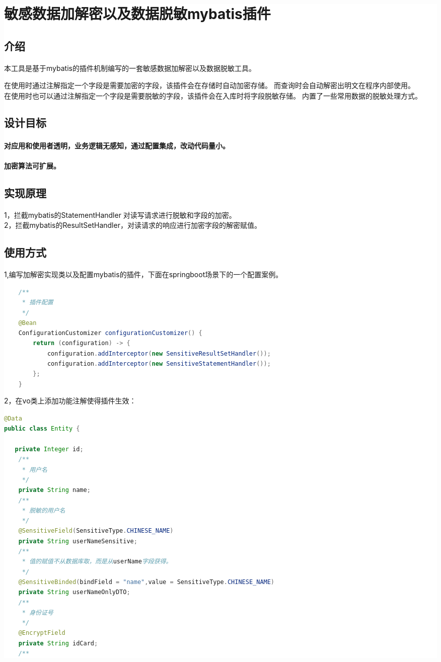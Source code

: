 # 敏感数据加解密以及数据脱敏mybatis插件

## 介绍

本工具是基于mybatis的插件机制编写的一套敏感数据加解密以及数据脱敏工具。<br/>

在使用时通过注解指定一个字段是需要加密的字段，该插件会在存储时自动加密存储。
而查询时会自动解密出明文在程序内部使用。<br/>
在使用时也可以通过注解指定一个字段是需要脱敏的字段，该插件会在入库时将字段脱敏存储。
内置了一些常用数据的脱敏处理方式。<br/>


## 设计目标

#### 对应用和使用者透明，业务逻辑无感知，通过配置集成，改动代码量小。
#### 加密算法可扩展。

## 实现原理
1，拦截mybatis的StatementHandler 对读写请求进行脱敏和字段的加密。<br/>
2，拦截mybatis的ResultSetHandler，对读请求的响应进行加密字段的解密赋值。<br/>
## 使用方式

1,编写加解密实现类以及配置mybatis的插件，下面在springboot场景下的一个配置案例。
```java
    /**
     * 插件配置
     */
    @Bean
    ConfigurationCustomizer configurationCustomizer() {
        return (configuration) -> {
            configuration.addInterceptor(new SensitiveResultSetHandler());
            configuration.addInterceptor(new SensitiveStatementHandler());
        };
    }
```
2，在vo类上添加功能注解使得插件生效：
```java
@Data
public class Entity {

   private Integer id;
    /**
     * 用户名
     */
    private String name;
    /**
     * 脱敏的用户名
     */
    @SensitiveField(SensitiveType.CHINESE_NAME)
    private String userNameSensitive;
    /**
     * 值的赋值不从数据库取，而是从userName字段获得。
     */
    @SensitiveBinded(bindField = "name",value = SensitiveType.CHINESE_NAME)
    private String userNameOnlyDTO;
    /**
     * 身份证号
     */
    @EncryptField
    private String idCard;
    /**
```